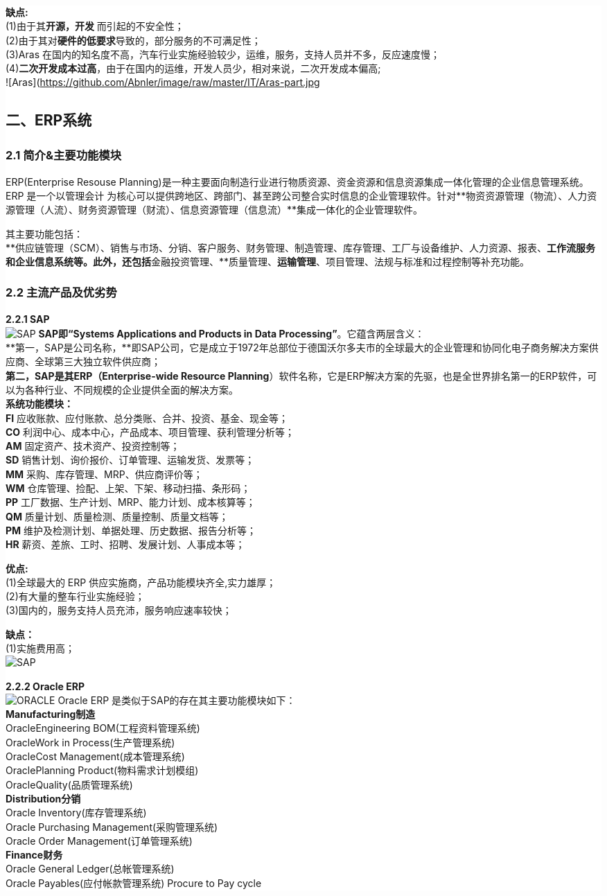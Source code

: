 **缺点:**<br>
(1)由于其**开源，开发** 而引起的不安全性；<br>
(2)由于其对**硬件的低要求**导致的，部分服务的不可满足性；<br>
(3)Aras 在国内的知名度不高，汽车行业实施经验较少，运维，服务，支持人员并不多，反应速度慢；<br>
(4)**二次开发成本过高**，由于在国内的运维，开发人员少，相对来说，二次开发成本偏高;<br>
![Aras](https://github.com/Abnler/image/raw/master/IT/Aras-part.jpg



## 二、ERP系统 ##
### 2.1 简介&主要功能模块 ###
ERP(Enterprise Resouse Planning)是一种主要面向制造行业进行物质资源、资金资源和信息资源集成一体化管理的企业信息管理系统。ERP 是一个以管理会计 为核心可以提供跨地区、跨部门、甚至跨公司整合实时信息的企业管理软件。针对**物资资源管理（物流）、人力资源管理（人流）、财务资源管理（财流）、信息资源管理（信息流）**集成一体化的企业管理软件。

其主要功能包括：<br>
**供应链管理（SCM）、销售与市场、分销、客户服务、财务管理、制造管理、库存管理、工厂与设备维护、人力资源、报表、**工作流服务和企业信息系统等。此外，还包括**金融投资管理、**质量管理、**运输管理**、项目管理、法规与标准和过程控制等补充功能。

### 2.2 主流产品及优劣势 ###

**2.2.1 SAP**<br>
![SAP](https://github.com/Abnler/image/raw/master/IT/SAP1.png)
**SAP即“Systems Applications and Products in Data Processing”**。它蕴含两层含义：<br>
**第一，SAP是公司名称，**即SAP公司，它是成立于1972年总部位于德国沃尔多夫市的全球最大的企业管理和协同化电子商务解决方案供应商、全球第三大独立软件供应商；<br>
**第二，SAP是其ERP（Enterprise-wide Resource Planning**）软件名称，它是ERP解决方案的先驱，也是全世界排名第一的ERP软件，可以为各种行业、不同规模的企业提供全面的解决方案。<br>
**系统功能模块：**<br>
**FI** 应收账款、应付账款、总分类账、合并、投资、基金、现金等；<br>
**CO** 利润中心、成本中心，产品成本、项目管理、获利管理分析等；<br>
**AM** 固定资产、技术资产、投资控制等；<br>
**SD** 销售计划、询价报价、订单管理、运输发货、发票等；<br>
**MM** 采购、库存管理、MRP、供应商评价等；<br>
**WM** 仓库管理、捡配、上架、下架、移动扫描、条形码；<br>
**PP** 工厂数据、生产计划、MRP、能力计划、成本核算等；<br>
**QM** 质量计划、质量检测、质量控制、质量文档等；<br>
**PM** 维护及检测计划、单据处理、历史数据、报告分析等；<br>
**HR** 薪资、差旅、工时、招聘、发展计划、人事成本等；<br>

**优点:**<br>
(1)全球最大的 ERP 供应实施商，产品功能模块齐全,实力雄厚；<br>
(2)有大量的整车行业实施经验；<br>
(3)国内的，服务支持人员充沛，服务响应速率较快；<br>

**缺点：**<br>
(1)实施费用高；<br>
![SAP](https://github.com/Abnler/image/raw/master/IT/SAP.png)

**2.2.2 Oracle ERP**<br>
 ![ORACLE](https://github.com/Abnler/image/raw/master/IT/ORACLE.JPG)
Oracle ERP 是类似于SAP的存在其主要功能模块如下：<br>
**Manufacturing制造**<br>
OracleEngineering BOM(工程资料管理系统)<br>
OracleWork in Process(生产管理系统)<br>
OracleCost Management(成本管理系统)<br>
OraclePlanning Product(物料需求计划模组)<br>
OracleQuality(品质管理系统)<br>
**Distribution分销**<br>
Oracle Inventory(库存管理系统)<br>
Oracle Purchasing Management(采购管理系统)<br>
Oracle Order Management(订单管理系统)<br>
**Finance财务**<br>
Oracle General Ledger(总帐管理系统)<br>
Oracle Payables(应付帐款管理系统) Procure to Pay cycle<br>